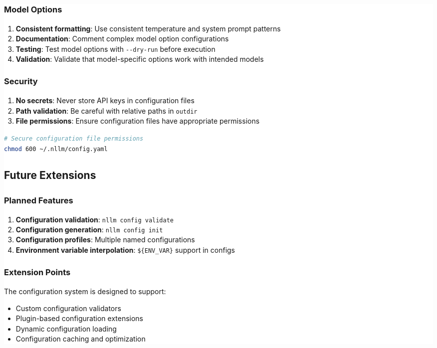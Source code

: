 ### Model Options

1. **Consistent formatting**: Use consistent temperature and system prompt patterns
2. **Documentation**: Comment complex model option configurations
3. **Testing**: Test model options with `--dry-run` before execution
4. **Validation**: Validate that model-specific options work with intended models

### Security

1. **No secrets**: Never store API keys in configuration files
2. **Path validation**: Be careful with relative paths in `outdir`
3. **File permissions**: Ensure configuration files have appropriate permissions

```bash
# Secure configuration file permissions
chmod 600 ~/.nllm/config.yaml
```

## Future Extensions

### Planned Features

1. **Configuration validation**: `nllm config validate`
2. **Configuration generation**: `nllm config init`
3. **Configuration profiles**: Multiple named configurations
4. **Environment variable interpolation**: `${ENV_VAR}` support in configs

### Extension Points

The configuration system is designed to support:
- Custom configuration validators
- Plugin-based configuration extensions
- Dynamic configuration loading
- Configuration caching and optimization